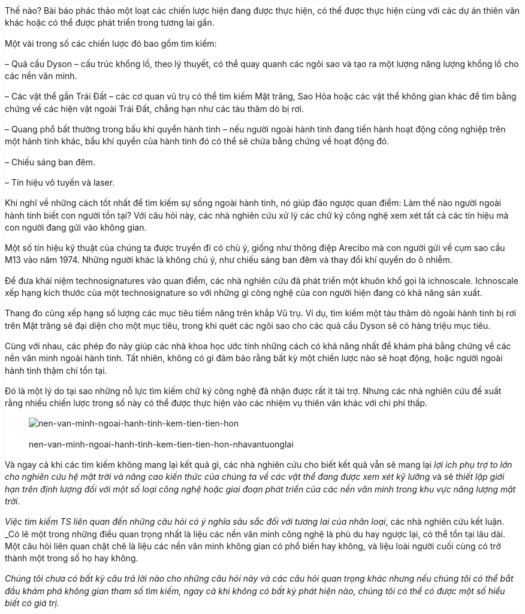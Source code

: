 Thế nào? Bài báo phác thảo một loạt các chiến lược hiện đang được thực hiện, có thể được thực hiện cùng với các dự án thiên văn khác hoặc có thể được phát triển trong tương lai gần.

Một vài trong số các chiến lược đó bao gồm tìm kiếm:

– Quả cầu Dyson – cấu trúc khổng lồ, theo lý thuyết, có thể quay quanh các ngôi sao và tạo ra một lượng năng lượng khổng lồ cho các nền văn minh.

– Các vật thể gần Trái Đất – các cơ quan vũ trụ có thể tìm kiếm Mặt trăng, Sao Hỏa hoặc các vật thể không gian khác để tìm bằng chứng về các hiện vật ngoài Trái Đất, chẳng hạn như các tàu thăm dò bị rơi.

– Quang phổ bất thường trong bầu khí quyển hành tinh – nếu người ngoài hành tinh đang tiến hành hoạt động công nghiệp trên một hành tinh khác, bầu khí quyển của hành tinh đó có thể sẽ chứa bằng chứng về hoạt động đó.

– Chiếu sáng ban đêm.

– Tín hiệu vô tuyến và laser.

Khi nghĩ về những cách tốt nhất để tìm kiếm sự sống ngoài hành tinh, nó giúp đảo ngược quan điểm: Làm thế nào người ngoài hành tinh biết con người tồn tại? Với câu hỏi này, các nhà nghiên cứu xử lý các chữ ký công nghệ xem xét tất cả các tín hiệu mà con người đang gửi vào không gian.

Một số tín hiệu kỹ thuật của chúng ta được truyền đi có chủ ý, giống như thông điệp Arecibo mà con người gửi về cụm sao cầu M13 vào năm 1974. Những người khác là không chủ ý, như chiếu sáng ban đêm và thay đổi khí quyển do ô nhiễm.

Để đưa khái niệm technosignatures vào quan điểm, các nhà nghiên cứu đã phát triển một khuôn khổ gọi là ichnoscale. Ichnoscale xếp hạng kích thước của một technosignature so với những gì công nghệ của con người hiện đang có khả năng sản xuất.

Thang đo cũng xếp hạng số lượng các mục tiêu tiềm năng trên khắp Vũ trụ. Ví dụ, tìm kiếm một tàu thăm dò ngoài hành tinh bị rơi trên Mặt trăng sẽ đại diện cho một mục tiêu, trong khi quét các ngôi sao cho các quả cầu Dyson sẽ có hàng triệu mục tiêu.

Cùng với nhau, các phép đo này giúp các nhà khoa học ước tính những cách có khả năng nhất để khám phá bằng chứng về các nền văn minh ngoài hành tinh. Tất nhiên, không có gì đảm bảo rằng bất kỳ một chiến lược nào sẽ hoạt động, hoặc người ngoài hành tinh thậm chí tồn tại.

Đó là một lý do tại sao những nỗ lực tìm kiếm chữ ký công nghệ đã nhận được rất ít tài trợ. Nhưng các nhà nghiên cứu đề xuất rằng nhiều chiến lược trong số này có thể được thực hiện vào các nhiệm vụ thiên văn khác với chi phí thấp.

<figure><img src="https://nhavantuonglai.com/image/article/viet-lach/nen-van-minh-ngoai-hanh-tinh-kem-tien-tien-hon-01.jpg" alt="nen-van-minh-ngoai-hanh-tinh-kem-tien-tien-hon" height=100% width=100%><figcaption><p>nen-van-minh-ngoai-hanh-tinh-kem-tien-tien-hon-nhavantuonglai</p></figcaption></figure>

Và ngay cả khi các tìm kiếm không mang lại kết quả gì, các nhà nghiên cứu cho biết kết quả vẫn sẽ mang lại _lợi ích phụ trợ to lớn cho nghiên cứu hệ mặt trời và nâng cao kiến thức của chúng ta về các vật thể đang được xem xét kỹ lưỡng_ và sẽ _thiết lập giới hạn trên định lượng đối với một số loại công nghệ hoặc giai đoạn phát triển của các nền văn minh trong khu vực năng lượng mặt trời._

_Việc tìm kiếm TS liên quan đến những câu hỏi có ý nghĩa sâu sắc đối với tương lai của nhân loại_, các nhà nghiên cứu kết luận. _Có lẽ một trong những điều quan trọng nhất là liệu các nền văn minh công nghệ là phù du hay ngược lại, có thể tồn tại lâu dài. Một câu hỏi liên quan chặt chẽ là liệu các nền văn minh không gian có phổ biến hay không, và liệu loài người cuối cùng có trở thành một trong số họ hay không.

_Chúng tôi chưa có bất kỳ câu trả lời nào cho những câu hỏi này và các câu hỏi quan trọng khác nhưng nếu chúng tôi có thể bắt đầu khám phá không gian tham số tìm kiếm, ngay cả khi không có bất kỳ phát hiện nào, chúng tôi có thể có được một số hiểu biết có giá trị._